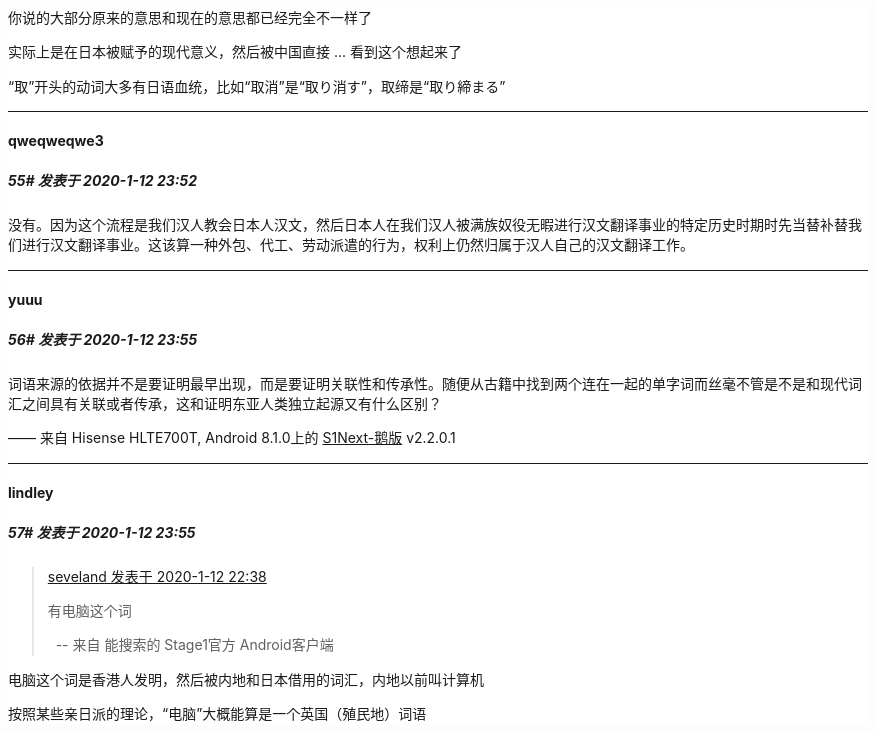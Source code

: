 你说的大部分原来的意思和现在的意思都已经完全不一样了


实际上是在日本被赋予的现代意义，然后被中国直接 ...</blockquote>
看到这个想起来了

“取”开头的动词大多有日语血统，比如“取消”是“取り消す”，取缔是“取り締まる”







-----

####  qweqweqwe3  
##### 55#       发表于 2020-1-12 23:52




没有。因为这个流程是我们汉人教会日本人汉文，然后日本人在我们汉人被满族奴役无暇进行汉文翻译事业的特定历史时期时先当替补替我们进行汉文翻译事业。这该算一种外包、代工、劳动派遣的行为，权利上仍然归属于汉人自己的汉文翻译工作。







-----

####  yuuu  
##### 56#       发表于 2020-1-12 23:55




词语来源的依据并不是要证明最早出现，而是要证明关联性和传承性。随便从古籍中找到两个连在一起的单字词而丝毫不管是不是和现代词汇之间具有关联或者传承，这和证明东亚人类独立起源又有什么区别？

—— 来自 Hisense HLTE700T, Android 8.1.0上的 [S1Next-鹅版](https://github.com/ykrank/S1-Next/releases) v2.2.0.1







-----

####  lindley  
##### 57#       发表于 2020-1-12 23:55



<blockquote><a href="httphttps://bbs.saraba1st.com/2b/forum.php?mod=redirect&amp;goto=findpost&amp;pid=46165681&amp;ptid=1909181" target="_blank">seveland 发表于 2020-1-12 22:38</a>

有电脑这个词


  -- 来自 能搜索的 Stage1官方 Android客户端</blockquote>
电脑这个词是香港人发明，然后被内地和日本借用的词汇，内地以前叫计算机


按照某些亲日派的理论，“电脑”大概能算是一个英国（殖民地）词语

